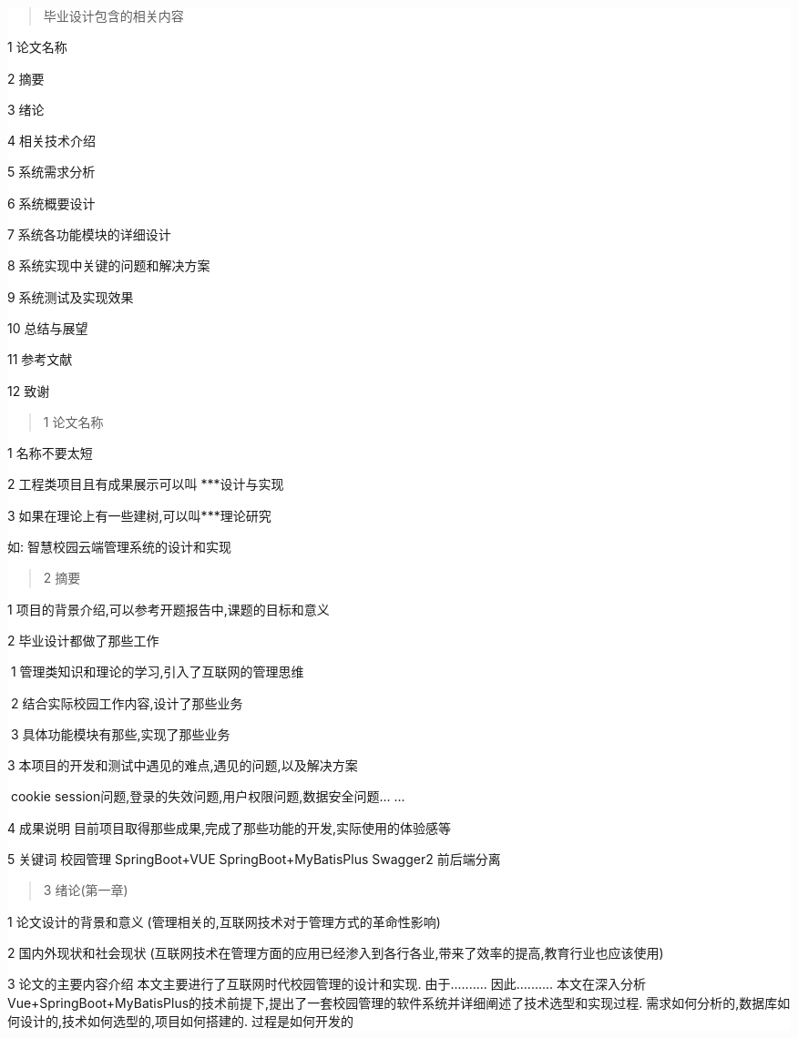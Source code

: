 > 毕业设计包含的相关内容

1 论文名称

2 摘要

3 绪论

4 相关技术介绍

5 系统需求分析

6 系统概要设计

7 系统各功能模块的详细设计

8 系统实现中关键的问题和解决方案

9 系统测试及实现效果

10 总结与展望

11 参考文献

12 致谢





> 1 论文名称

1 名称不要太短

2 工程类项目且有成果展示可以叫 ***设计与实现

3 如果在理论上有一些建树,可以叫***理论研究

如:  智慧校园云端管理系统的设计和实现

> 2 摘要

1 项目的背景介绍,可以参考开题报告中,课题的目标和意义

2 毕业设计都做了那些工作

​		1 管理类知识和理论的学习,引入了互联网的管理思维

​		2 结合实际校园工作内容,设计了那些业务

​		3 具体功能模块有那些,实现了那些业务

3 本项目的开发和测试中遇见的难点,遇见的问题,以及解决方案

​       cookie session问题,登录的失效问题,用户权限问题,数据安全问题... ...

4 成果说明    目前项目取得那些成果,完成了那些功能的开发,实际使用的体验感等

5 关键词   校园管理  SpringBoot+VUE SpringBoot+MyBatisPlus  Swagger2 前后端分离

> 3 绪论(第一章)

1 论文设计的背景和意义   (管理相关的,互联网技术对于管理方式的革命性影响)

2 国内外现状和社会现状   (互联网技术在管理方面的应用已经渗入到各行各业,带来了效率的提高,教育行业也应该使用)

3 论文的主要内容介绍        本文主要进行了互联网时代校园管理的设计和实现. 由于.......... 因此..........  本文在深入分析Vue+SpringBoot+MyBatisPlus的技术前提下,提出了一套校园管理的软件系统并详细阐述了技术选型和实现过程. 需求如何分析的,数据库如何设计的,技术如何选型的,项目如何搭建的. 过程是如何开发的
